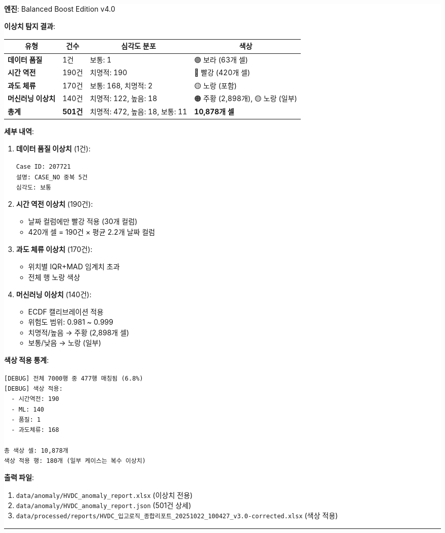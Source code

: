 **엔진**: Balanced Boost Edition v4.0

**이상치 탐지 결과**:

| 유형 | 건수 | 심각도 분포 | 색상 |
|------|------|------------|------|
| **데이터 품질** | 1건 | 보통: 1 | 🟣 보라 (63개 셀) |
| **시간 역전** | 190건 | 치명적: 190 | 🔴 빨강 (420개 셀) |
| **과도 체류** | 170건 | 보통: 168, 치명적: 2 | 🟡 노랑 (포함) |
| **머신러닝 이상치** | 140건 | 치명적: 122, 높음: 18 | 🟠 주황 (2,898개), 🟡 노랑 (일부) |
| **총계** | **501건** | 치명적: 472, 높음: 18, 보통: 11 | **10,878개 셀** |

**세부 내역**:

1. **데이터 품질 이상치** (1건):
   ```
   Case ID: 207721
   설명: CASE_NO 중복 5건
   심각도: 보통
   ```

2. **시간 역전 이상치** (190건):
   - 날짜 컬럼에만 빨강 적용 (30개 컬럼)
   - 420개 셀 = 190건 × 평균 2.2개 날짜 컬럼

3. **과도 체류 이상치** (170건):
   - 위치별 IQR+MAD 임계치 초과
   - 전체 행 노랑 색상

4. **머신러닝 이상치** (140건):
   - ECDF 캘리브레이션 적용
   - 위험도 범위: 0.981 ~ 0.999
   - 치명적/높음 → 주황 (2,898개 셀)
   - 보통/낮음 → 노랑 (일부)

**색상 적용 통계**:
```
[DEBUG] 전체 7000행 중 477행 매칭됨 (6.8%)
[DEBUG] 색상 적용:
  - 시간역전: 190
  - ML: 140
  - 품질: 1
  - 과도체류: 168

총 색상 셀: 10,878개
색상 적용 행: 180개 (일부 케이스는 복수 이상치)
```

**출력 파일**:
1. `data/anomaly/HVDC_anomaly_report.xlsx` (이상치 전용)
2. `data/anomaly/HVDC_anomaly_report.json` (501건 상세)
3. `data/processed/reports/HVDC_입고로직_종합리포트_20251022_100427_v3.0-corrected.xlsx` (색상 적용)

---